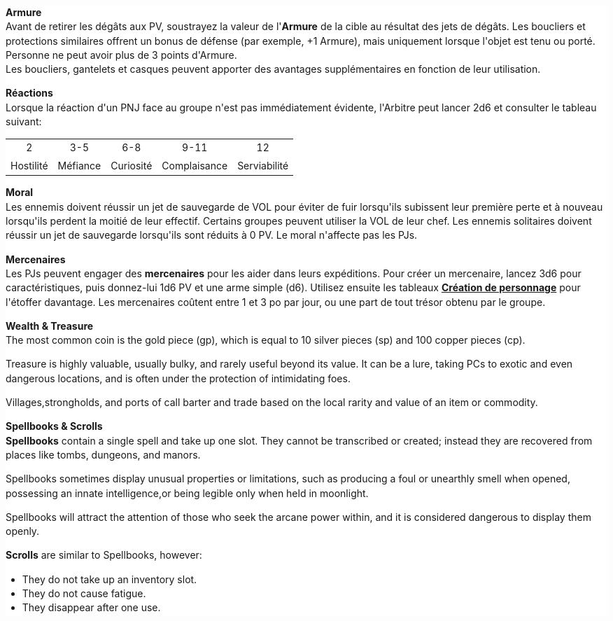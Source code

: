 **Armure**  
Avant de retirer les dégâts aux PV, soustrayez la valeur de l'**Armure** de la cible au résultat des jets de dégâts. Les boucliers et protections similaires offrent un bonus de défense (par exemple, +1 Armure), mais uniquement lorsque l'objet est tenu ou porté.  
Personne ne peut avoir plus de 3 points d'Armure.  
Les boucliers, gantelets et casques peuvent apporter des avantages supplémentaires en fonction de leur utilisation.

**Réactions**  
Lorsque la réaction d'un PNJ face au groupe n'est pas immédiatement évidente, l'Arbitre peut lancer 2d6 et consulter le tableau suivant:

| | | | | |
| :-----: | :--: | :-----: | :--: | :--: |
|    2    | 3-5  |   6-8   | 9-11 | 12      |
| Hostilité | Méfiance | Curiosité | Complaisance | Serviabilité |

**Moral**  
Les ennemis doivent réussir un jet de sauvegarde de VOL pour éviter de fuir lorsqu'ils subissent leur première perte et à nouveau lorsqu'ils perdent la moitié de leur effectif. Certains groupes peuvent utiliser la VOL de leur chef. Les ennemis solitaires doivent réussir un jet de sauvegarde lorsqu'ils sont réduits à 0 PV. Le moral n'affecte pas les PJs.

**Mercenaires**  
Les PJs peuvent engager des **mercenaires** pour les aider dans leurs expéditions. Pour créer un mercenaire, lancez 3d6 pour caractéristiques, puis donnez-lui 1d6 PV et une arme simple (d6). Utilisez ensuite les tableaux [**Création de personnage**](#creationdepersonnage) pour l'étoffer davantage. Les mercenaires coûtent entre 1 et 3 po par jour, ou une part de tout trésor obtenu par le groupe.

**Wealth & Treasure**  
The most common coin is the gold piece (gp), which is equal to 10 silver pieces (sp) and 100 copper pieces (cp).

Treasure is highly valuable, usually bulky, and rarely useful beyond its value. It can be a lure, taking PCs to exotic and even dangerous locations, and is often under the protection of intimidating foes.

Villages,strongholds, and ports of call barter and trade based on the local rarity and value of an item or commodity.

**Spellbooks & Scrolls**  
**Spellbooks** contain a single spell and take up one slot. They cannot be transcribed or created; instead they are recovered from places like tombs, dungeons, and manors.

Spellbooks sometimes display unusual properties or limitations, such as producing a foul or unearthly smell when opened, possessing an innate intelligence,or being legible only when held in moonlight.

Spellbooks will attract the attention of those who seek the arcane power within, and it is considered dangerous to display them openly.

**Scrolls** are similar to Spellbooks, however:

- They do not take up an inventory slot.
- They do not cause fatigue.
- They disappear after one use.
